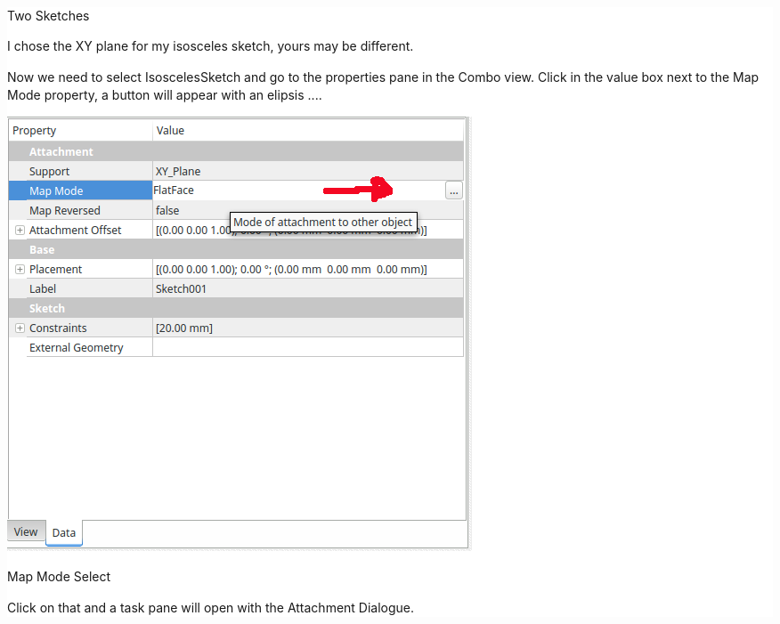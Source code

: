 Two Sketches

I chose the XY plane for my isosceles sketch, yours may be different.

Now we need to select IsoscelesSketch and go to the properties pane in the Combo view.
Click in the value box next to the Map Mode property, a button will appear with an elipsis ....

![](/src/assets/images/MapModeSelect.png)

Map Mode Select

Click on that and a task pane will open with the Attachment Dialogue.
